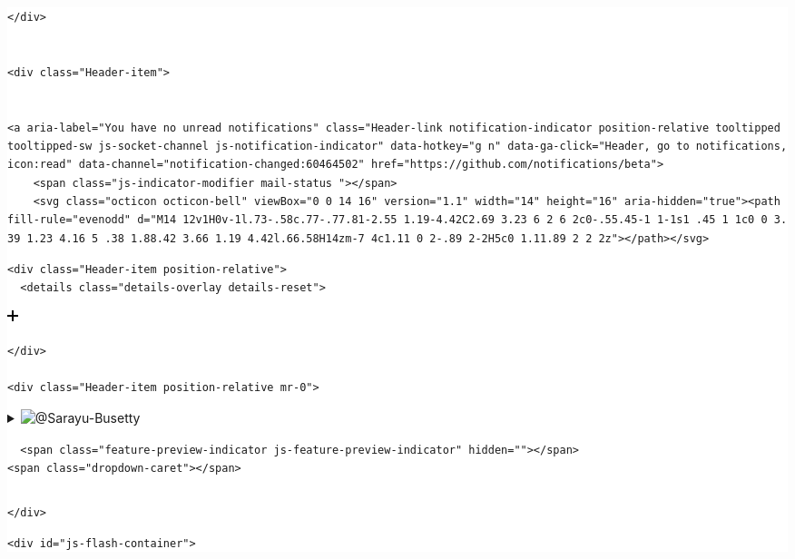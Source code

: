 </nav>

    </div>


    <div class="Header-item">
      

    <a aria-label="You have no unread notifications" class="Header-link notification-indicator position-relative tooltipped tooltipped-sw js-socket-channel js-notification-indicator" data-hotkey="g n" data-ga-click="Header, go to notifications, icon:read" data-channel="notification-changed:60464502" href="https://github.com/notifications/beta">
        <span class="js-indicator-modifier mail-status "></span>
        <svg class="octicon octicon-bell" viewBox="0 0 14 16" version="1.1" width="14" height="16" aria-hidden="true"><path fill-rule="evenodd" d="M14 12v1H0v-1l.73-.58c.77-.77.81-2.55 1.19-4.42C2.69 3.23 6 2 6 2c0-.55.45-1 1-1s1 .45 1 1c0 0 3.39 1.23 4.16 5 .38 1.88.42 3.66 1.19 4.42l.66.58H14zm-7 4c1.11 0 2-.89 2-2H5c0 1.11.89 2 2 2z"></path></svg>
</a>
    </div>


    <div class="Header-item position-relative">
      <details class="details-overlay details-reset">
  <summary class="Header-link" aria-label="Create new…" data-ga-click="Header, create new, icon:add" aria-haspopup="menu" role="button">
    <svg class="octicon octicon-plus" viewBox="0 0 12 16" version="1.1" width="12" height="16" aria-hidden="true"><path fill-rule="evenodd" d="M12 9H7v5H5V9H0V7h5V2h2v5h5v2z"></path></svg> <span class="dropdown-caret"></span>
  </summary>
  <details-menu class="dropdown-menu dropdown-menu-sw" role="menu"></details-menu>
</details>

    </div>

    <div class="Header-item position-relative mr-0">
      
  <details class="details-overlay details-reset js-feature-preview-indicator-container" data-feature-preview-indicator-src="/users/Sarayu-Busetty/feature_preview/indicator_check.json"><summary class="Header-link" aria-label="View profile and more" data-ga-click="Header, show menu, icon:avatar" aria-haspopup="menu" role="button">
    <img class="avatar " alt="@Sarayu-Busetty" width="20" height="20" src="./HelloWorld_files/60464502">


      <span class="feature-preview-indicator js-feature-preview-indicator" hidden=""></span>
    <span class="dropdown-caret"></span>
  </summary></details>

    </div>

  </header>

      

  </div>

  <div id="start-of-content" class="show-on-focus"></div>


    <div id="js-flash-container">
